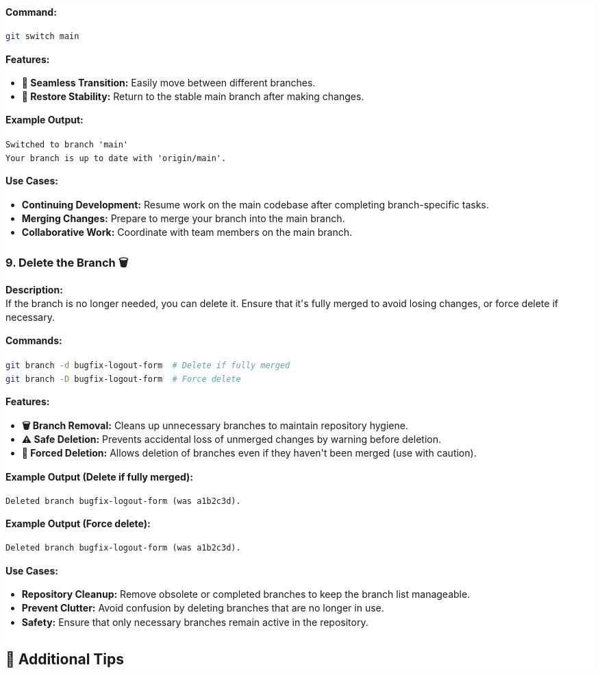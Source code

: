 **Command:**
```bash
git switch main
```

**Features:**
- **🔄 Seamless Transition:** Easily move between different branches.
- **🔄 Restore Stability:** Return to the stable main branch after making changes.

**Example Output:**
```
Switched to branch 'main'
Your branch is up to date with 'origin/main'.
```

**Use Cases:**
- **Continuing Development:** Resume work on the main codebase after completing branch-specific tasks.
- **Merging Changes:** Prepare to merge your branch into the main branch.
- **Collaborative Work:** Coordinate with team members on the main branch.


### 9. Delete the Branch 🗑️

**Description:**  
If the branch is no longer needed, you can delete it. Ensure that it's fully merged to avoid losing changes, or force delete if necessary.

**Commands:**
```bash
git branch -d bugfix-logout-form  # Delete if fully merged
git branch -D bugfix-logout-form  # Force delete
```

**Features:**
- **🗑️ Branch Removal:** Cleans up unnecessary branches to maintain repository hygiene.
- **⚠️ Safe Deletion:** Prevents accidental loss of unmerged changes by warning before deletion.
- **🔄 Forced Deletion:** Allows deletion of branches even if they haven't been merged (use with caution).

**Example Output (Delete if fully merged):**
```
Deleted branch bugfix-logout-form (was a1b2c3d).
```

**Example Output (Force delete):**
```
Deleted branch bugfix-logout-form (was a1b2c3d).
```

**Use Cases:**
- **Repository Cleanup:** Remove obsolete or completed branches to keep the branch list manageable.
- **Prevent Clutter:** Avoid confusion by deleting branches that are no longer in use.
- **Safety:** Ensure that only necessary branches remain active in the repository.


## 🔄 Additional Tips
